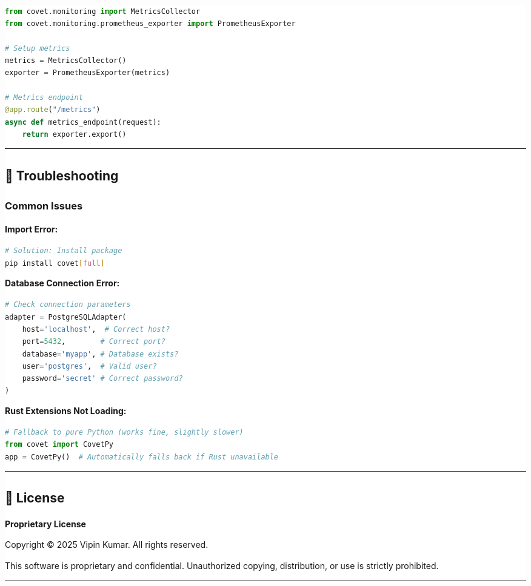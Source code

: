 ```python
from covet.monitoring import MetricsCollector
from covet.monitoring.prometheus_exporter import PrometheusExporter

# Setup metrics
metrics = MetricsCollector()
exporter = PrometheusExporter(metrics)

# Metrics endpoint
@app.route("/metrics")
async def metrics_endpoint(request):
    return exporter.export()
```

---

## 🐛 Troubleshooting

### Common Issues

**Import Error:**
```bash
# Solution: Install package
pip install covet[full]
```

**Database Connection Error:**
```python
# Check connection parameters
adapter = PostgreSQLAdapter(
    host='localhost',  # Correct host?
    port=5432,        # Correct port?
    database='myapp', # Database exists?
    user='postgres',  # Valid user?
    password='secret' # Correct password?
)
```

**Rust Extensions Not Loading:**
```python
# Fallback to pure Python (works fine, slightly slower)
from covet import CovetPy
app = CovetPy()  # Automatically falls back if Rust unavailable
```

---

## 📄 License

**Proprietary License**

Copyright © 2025 Vipin Kumar. All rights reserved.

This software is proprietary and confidential. Unauthorized copying, distribution, or use is strictly prohibited.

---